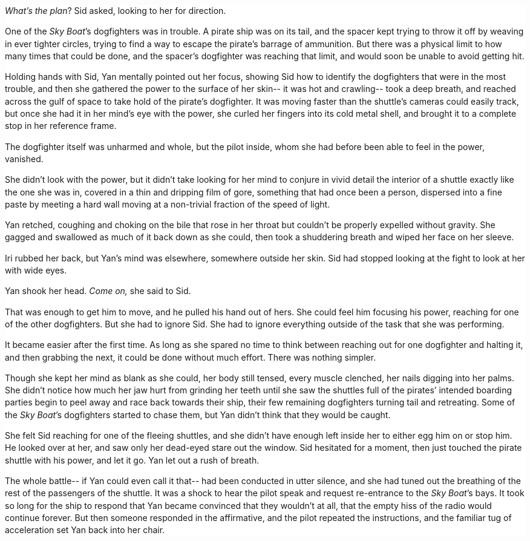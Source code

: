 *What’s the plan*? Sid asked, looking to her for direction.

One of the *Sky Boat*’s dogfighters was in trouble. A pirate ship was on its tail, and the spacer kept trying to throw it off by weaving in ever tighter circles, trying to find a way to escape the pirate’s barrage of ammunition. But there was a physical limit to how many times that could be done, and the spacer’s dogfighter was reaching that limit, and would soon be unable to avoid getting hit.

Holding hands with Sid, Yan mentally pointed out her focus, showing Sid how to identify the dogfighters that were in the most trouble, and then she gathered the power to the surface of her skin\-\- it was hot and crawling\-\- took a deep breath, and reached across the gulf of space to take hold of the pirate’s dogfighter. It was moving faster than the shuttle’s cameras could easily track, but once she had it in her mind’s eye with the power, she curled her fingers into its cold metal shell, and brought it to a complete stop in her reference frame.

The dogfighter itself was unharmed and whole, but the pilot inside, whom she had before been able to feel in the power, vanished.

She didn’t look with the power, but it didn’t take looking for her mind to conjure in vivid detail the interior of a shuttle exactly like the one she was in, covered in a thin and dripping film of gore, something that had once been a person, dispersed into a fine paste by meeting a hard wall moving at a non\-trivial fraction of the speed of light. 

Yan retched, coughing and choking on the bile that rose in her throat but couldn’t be properly expelled without gravity. She gagged and swallowed as much of it back down as she could, then took a shuddering breath and wiped her face on her sleeve. 

Iri rubbed her back, but Yan’s mind was elsewhere, somewhere outside her skin. Sid had stopped looking at the fight to look at her with wide eyes. 

Yan shook her head. *Come on,* she said to Sid.

That was enough to get him to move, and he pulled his hand out of hers. She could feel him focusing his power, reaching for one of the other dogfighters. But she had to ignore Sid. She had to ignore everything outside of the task that she was performing.

It became easier after the first time. As long as she spared no time to think between reaching out for one dogfighter and halting it, and then grabbing the next, it could be done without much effort. There was nothing simpler.

Though she kept her mind as blank as she could, her body still tensed, every muscle clenched, her nails digging into her palms. She didn’t notice how much her jaw hurt from grinding her teeth until she saw the shuttles full of the pirates’ intended boarding parties begin to peel away and race back towards their ship, their few remaining dogfighters turning tail and retreating. Some of the *Sky Boat*’s dogfighters started to chase them, but Yan didn’t think that they would be caught. 

She felt Sid reaching for one of the fleeing shuttles, and she didn’t have enough left inside her to either egg him on or stop him. He looked over at her, and saw only her dead\-eyed stare out the window. Sid hesitated for a moment, then just touched the pirate shuttle with his power, and let it go. Yan let out a rush of breath.

The whole battle\-\- if Yan could even call it that\-\- had been conducted in utter silence, and she had tuned out the breathing of the rest of the passengers of the shuttle. It was a shock to hear the pilot speak and request re\-entrance to the *Sky Boat*’s bays. It took so long for the ship to respond that Yan became convinced that they wouldn’t at all, that the empty hiss of the radio would continue forever. But then someone responded in the affirmative, and the pilot repeated the instructions, and the familiar tug of acceleration set Yan back into her chair.

